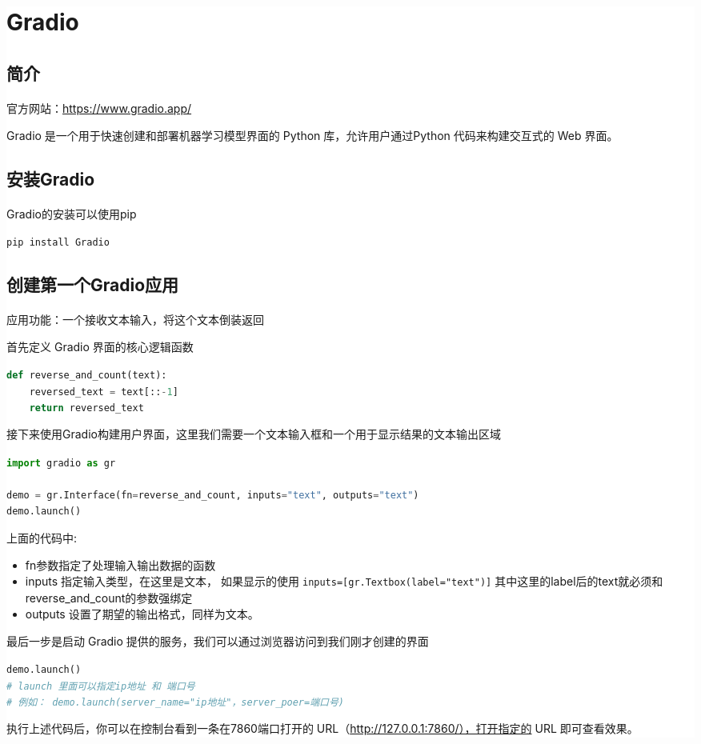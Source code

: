 # Gradio

## 简介

官方网站：https://www.gradio.app/

Gradio 是一个用于快速创建和部署机器学习模型界面的 Python 库，允许用户通过Python 代码来构建交互式的 Web 界面。



## 安装Gradio

Gradio的安装可以使用pip

```sh
pip install Gradio
```



## 创建第一个Gradio应用

应用功能：一个接收文本输入，将这个文本倒装返回

首先定义 Gradio 界面的核心逻辑函数

```python
def reverse_and_count(text):
    reversed_text = text[::-1]
    return reversed_text
```

接下来使用Gradio构建用户界面，这里我们需要一个文本输入框和一个用于显示结果的文本输出区域

```python
import gradio as gr

demo = gr.Interface(fn=reverse_and_count, inputs="text", outputs="text") 
demo.launch()   
```

上面的代码中:

- fn参数指定了处理输入输出数据的函数
- inputs 指定输入类型，在这里是文本，  如果显示的使用 `inputs=[gr.Textbox(label="text")]`  其中这里的label后的text就必须和reverse_and_count的参数强绑定
- outputs 设置了期望的输出格式，同样为文本。

最后一步是启动 Gradio 提供的服务，我们可以通过浏览器访问到我们刚才创建的界面

```python
demo.launch()   
# launch 里面可以指定ip地址 和 端口号
# 例如： demo.launch(server_name="ip地址"，server_poer=端口号)   
```

执行上述代码后，你可以在控制台看到一条在7860端口打开的 URL（http://127.0.0.1:7860/），打开指定的 URL 即可查看效果。
